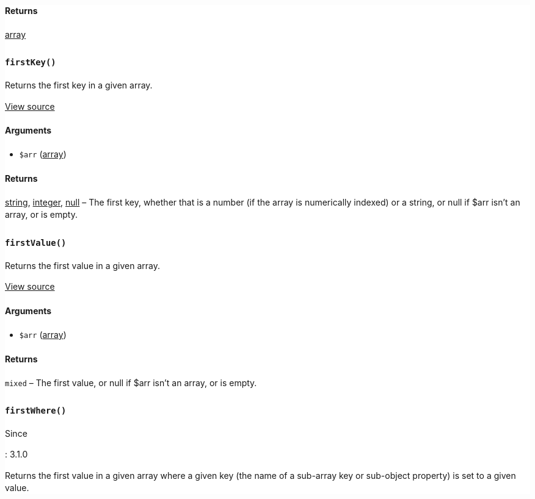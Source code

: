 #### Returns

[array](http://php.net/language.types.array)



### `firstKey()`





Returns the first key in a given array.




[View source](https://github.com/craftcms/cms/blob/master/src/helpers/ArrayHelper.php#L279-L287)


#### Arguments

- `$arr` ([array](http://php.net/language.types.array))

#### Returns

[string](http://php.net/language.types.string), [integer](http://php.net/language.types.integer), [null](http://php.net/language.types.null) – The first key, whether that is a number (if the array is numerically indexed) or a string, or null if $arr isn’t an array, or is empty.



### `firstValue()`





Returns the first value in a given array.




[View source](https://github.com/craftcms/cms/blob/master/src/helpers/ArrayHelper.php#L295-L298)


#### Arguments

- `$arr` ([array](http://php.net/language.types.array))

#### Returns

`mixed` – The first value, or null if $arr isn’t an array, or is empty.



### `firstWhere()`



Since

:   3.1.0



Returns the first value in a given array where a given key (the name of a
sub-array key or sub-object property) is set to a given value.
